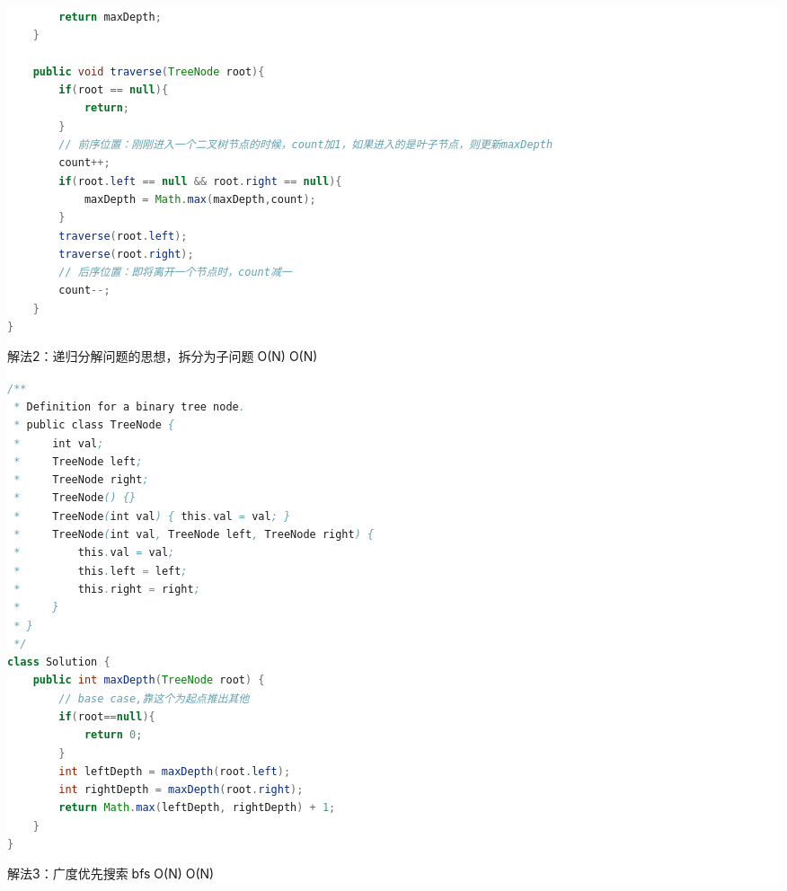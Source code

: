~~~java
        return maxDepth;
    }

    public void traverse(TreeNode root){
        if(root == null){
            return;
        }
        // 前序位置：刚刚进入一个二叉树节点的时候，count加1，如果进入的是叶子节点，则更新maxDepth
        count++;
        if(root.left == null && root.right == null){
            maxDepth = Math.max(maxDepth,count);
        }
        traverse(root.left);
        traverse(root.right);
        // 后序位置：即将离开一个节点时，count减一
        count--;
    }
}
~~~

解法2：递归分解问题的思想，拆分为子问题 O(N) O(N)

~~~java
/**
 * Definition for a binary tree node.
 * public class TreeNode {
 *     int val;
 *     TreeNode left;
 *     TreeNode right;
 *     TreeNode() {}
 *     TreeNode(int val) { this.val = val; }
 *     TreeNode(int val, TreeNode left, TreeNode right) {
 *         this.val = val;
 *         this.left = left;
 *         this.right = right;
 *     }
 * }
 */
class Solution {
    public int maxDepth(TreeNode root) {
        // base case,靠这个为起点推出其他
        if(root==null){
            return 0;
        }
        int leftDepth = maxDepth(root.left);
        int rightDepth = maxDepth(root.right);
        return Math.max(leftDepth, rightDepth) + 1;
    }
}
~~~

解法3：广度优先搜索 bfs O(N) O(N)
